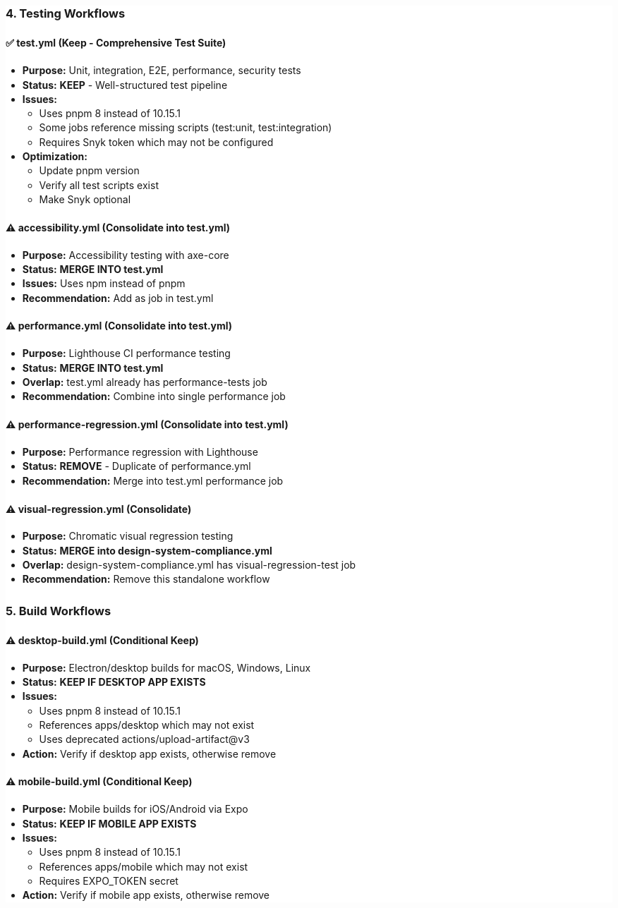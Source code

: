 ### 4. **Testing Workflows**

#### ✅ **test.yml** (Keep - Comprehensive Test Suite)
- **Purpose:** Unit, integration, E2E, performance, security tests
- **Status:** **KEEP** - Well-structured test pipeline
- **Issues:**
  - Uses pnpm 8 instead of 10.15.1
  - Some jobs reference missing scripts (test:unit, test:integration)
  - Requires Snyk token which may not be configured
- **Optimization:**
  - Update pnpm version
  - Verify all test scripts exist
  - Make Snyk optional

#### ⚠️ **accessibility.yml** (Consolidate into test.yml)
- **Purpose:** Accessibility testing with axe-core
- **Status:** **MERGE INTO test.yml**
- **Issues:** Uses npm instead of pnpm
- **Recommendation:** Add as job in test.yml

#### ⚠️ **performance.yml** (Consolidate into test.yml)
- **Purpose:** Lighthouse CI performance testing
- **Status:** **MERGE INTO test.yml**
- **Overlap:** test.yml already has performance-tests job
- **Recommendation:** Combine into single performance job

#### ⚠️ **performance-regression.yml** (Consolidate into test.yml)
- **Purpose:** Performance regression with Lighthouse
- **Status:** **REMOVE** - Duplicate of performance.yml
- **Recommendation:** Merge into test.yml performance job

#### ⚠️ **visual-regression.yml** (Consolidate)
- **Purpose:** Chromatic visual regression testing
- **Status:** **MERGE into design-system-compliance.yml**
- **Overlap:** design-system-compliance.yml has visual-regression-test job
- **Recommendation:** Remove this standalone workflow

### 5. **Build Workflows**

#### ⚠️ **desktop-build.yml** (Conditional Keep)
- **Purpose:** Electron/desktop builds for macOS, Windows, Linux
- **Status:** **KEEP IF DESKTOP APP EXISTS**
- **Issues:**
  - Uses pnpm 8 instead of 10.15.1
  - References apps/desktop which may not exist
  - Uses deprecated actions/upload-artifact@v3
- **Action:** Verify if desktop app exists, otherwise remove

#### ⚠️ **mobile-build.yml** (Conditional Keep)
- **Purpose:** Mobile builds for iOS/Android via Expo
- **Status:** **KEEP IF MOBILE APP EXISTS**
- **Issues:**
  - Uses pnpm 8 instead of 10.15.1
  - References apps/mobile which may not exist
  - Requires EXPO_TOKEN secret
- **Action:** Verify if mobile app exists, otherwise remove
